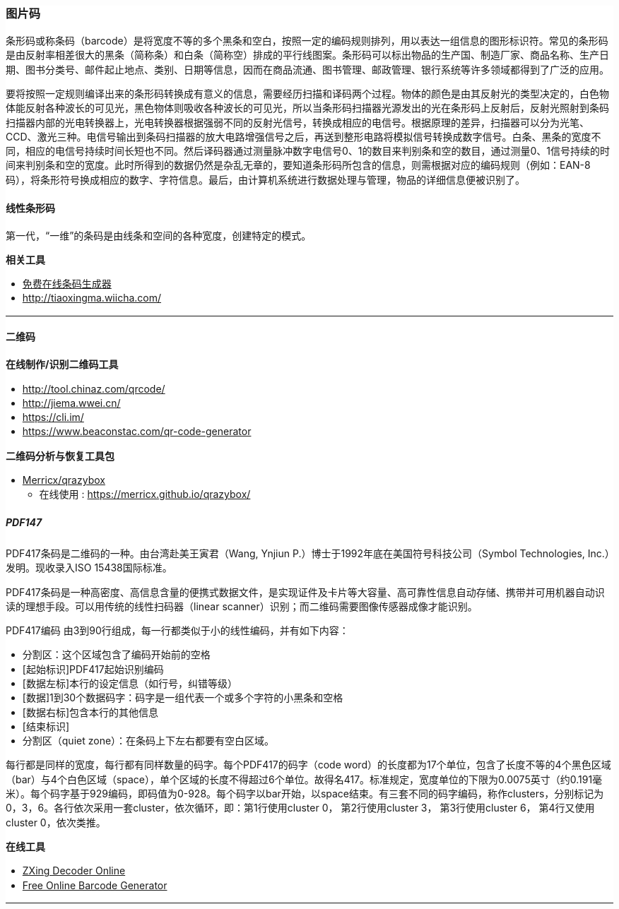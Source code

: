 ### 图片码

条形码或称条码（barcode）是将宽度不等的多个黑条和空白，按照一定的编码规则排列，用以表达一组信息的图形标识符。常见的条形码是由反射率相差很大的黑条（简称条）和白条（简称空）排成的平行线图案。条形码可以标出物品的生产国、制造厂家、商品名称、生产日期、图书分类号、邮件起止地点、类别、日期等信息，因而在商品流通、图书管理、邮政管理、银行系统等许多领域都得到了广泛的应用。

要将按照一定规则编译出来的条形码转换成有意义的信息，需要经历扫描和译码两个过程。物体的颜色是由其反射光的类型决定的，白色物体能反射各种波长的可见光，黑色物体则吸收各种波长的可见光，所以当条形码扫描器光源发出的光在条形码上反射后，反射光照射到条码扫描器内部的光电转换器上，光电转换器根据强弱不同的反射光信号，转换成相应的电信号。根据原理的差异，扫描器可以分为光笔、CCD、激光三种。电信号输出到条码扫描器的放大电路增强信号之后，再送到整形电路将模拟信号转换成数字信号。白条、黑条的宽度不同，相应的电信号持续时间长短也不同。然后译码器通过测量脉冲数字电信号0、1的数目来判别条和空的数目，通过测量0、1信号持续的时间来判别条和空的宽度。此时所得到的数据仍然是杂乱无章的，要知道条形码所包含的信息，则需根据对应的编码规则（例如：EAN-8码），将条形符号换成相应的数字、字符信息。最后，由计算机系统进行数据处理与管理，物品的详细信息便被识别了。

#### 线性条形码

第一代，“一维”的条码是由线条和空间的各种宽度，创建特定的模式。

**相关工具**
- [免费在线条码生成器](https://barcode.tec-it.com/zh)
- http://tiaoxingma.wiicha.com/

---

#### 二维码

**在线制作/识别二维码工具**
- http://tool.chinaz.com/qrcode/
- http://jiema.wwei.cn/
- https://cli.im/
- https://www.beaconstac.com/qr-code-generator

**二维码分析与恢复工具包**
- [Merricx/qrazybox](https://github.com/Merricx/qrazybox)
    - 在线使用 : https://merricx.github.io/qrazybox/

##### PDF147

PDF417条码是二维码的一种。由台湾赴美王寅君（Wang, Ynjiun P.）博士于1992年底在美国符号科技公司（Symbol Technologies, Inc.）发明。现收录入ISO 15438国际标准。

PDF417条码是一种高密度、高信息含量的便携式数据文件，是实现证件及卡片等大容量、高可靠性信息自动存储、携带并可用机器自动识读的理想手段。可以用传统的线性扫码器（linear scanner）识别；而二维码需要图像传感器成像才能识别。

PDF417编码 由3到90行组成，每一行都类似于小的线性编码，并有如下内容：
- 分割区：这个区域包含了编码开始前的空格
- [起始标识]PDF417起始识别编码
- [数据左标]本行的设定信息（如行号，纠错等级）
- [数据]1到30个数据码字：码字是一组代表一个或多个字符的小黑条和空格
- [数据右标]包含本行的其他信息
- [结束标识]
- 分割区（quiet zone）：在条码上下左右都要有空白区域。

每行都是同样的宽度，每行都有同样数量的码字。每个PDF417的码字（code word）的长度都为17个单位，包含了长度不等的4个黑色区域（bar）与4个白色区域（space），单个区域的长度不得超过6个单位。故得名417。标准规定，宽度单位的下限为0.0075英寸（约0.191毫米）。每个码字基于929编码，即码值为0-928。每个码字以bar开始，以space结束。有三套不同的码字编码，称作clusters，分别标记为0，3，6。各行依次采用一套cluster，依次循环，即：第1行使用cluster 0， 第2行使用cluster 3， 第3行使用cluster 6， 第4行又使用cluster 0，依次类推。

**在线工具**
- [ZXing Decoder Online](https://zxing.org/w/decode.jspx)
- [Free Online Barcode Generator](https://www.barcodesinc.com/generator/index.php?redirect=welcome-raco-customers)

---